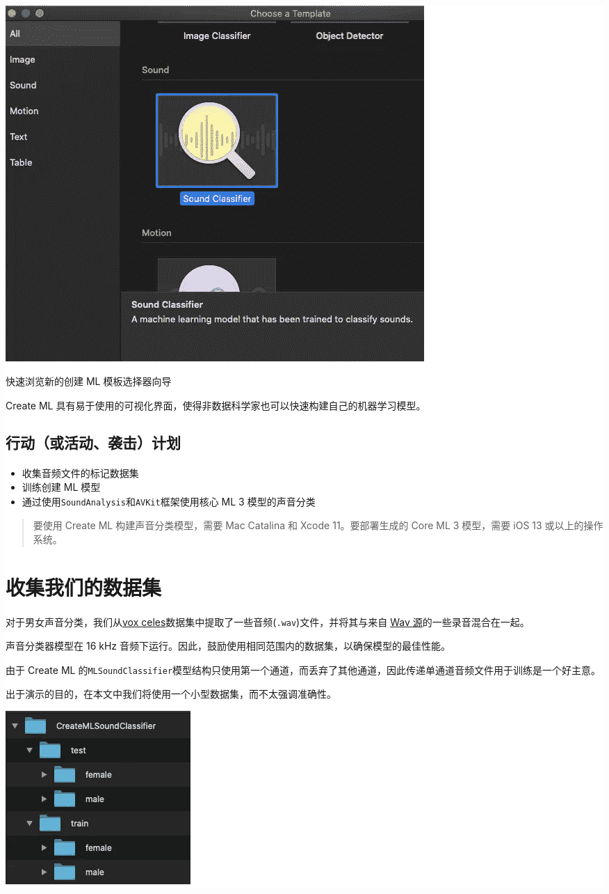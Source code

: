 ![](img/e499080fdb72efb69a132aadb5b21ac4.png)

快速浏览新的创建 ML 模板选择器向导

Create ML 具有易于使用的可视化界面，使得非数据科学家也可以快速构建自己的机器学习模型。

## 行动（或活动、袭击）计划

*   收集音频文件的标记数据集
*   训练创建 ML 模型
*   通过使用`SoundAnalysis`和`AVKit`框架使用核心 ML 3 模型的声音分类

> 要使用 Create ML 构建声音分类模型，需要 Mac Catalina 和 Xcode 11。要部署生成的 Core ML 3 模型，需要 iOS 13 或以上的操作系统。

# 收集我们的数据集

对于男女声音分类，我们从[vox celes](http://www.robots.ox.ac.uk/~vgg/data/voxceleb/)数据集中提取了一些音频(`.wav`)文件，并将其与来自 [Wav 源](http://wavsource.com/)的一些录音混合在一起。

声音分类器模型在 16 kHz 音频下运行。因此，鼓励使用相同范围内的数据集，以确保模型的最佳性能。

由于 Create ML 的`MLSoundClassifier`模型结构只使用第一个通道，而丢弃了其他通道，因此传递单通道音频文件用于训练是一个好主意。

出于演示的目的，在本文中我们将使用一个小型数据集，而不太强调准确性。

![](img/e9b6b810c3e4162c7e521955f2f7cf49.png)
